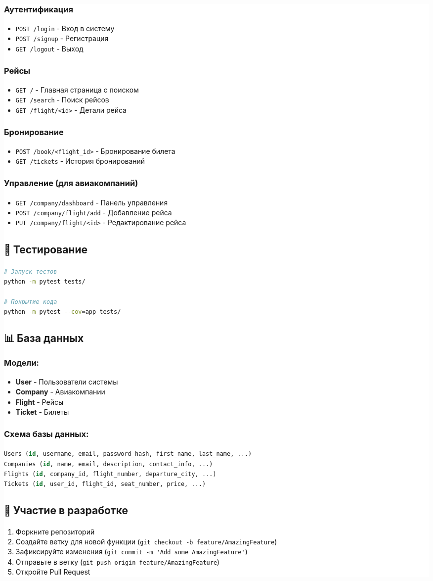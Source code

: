 ### Аутентификация
- `POST /login` - Вход в систему
- `POST /signup` - Регистрация
- `GET /logout` - Выход

### Рейсы
- `GET /` - Главная страница с поиском
- `GET /search` - Поиск рейсов
- `GET /flight/<id>` - Детали рейса

### Бронирование
- `POST /book/<flight_id>` - Бронирование билета
- `GET /tickets` - История бронирований

### Управление (для авиакомпаний)
- `GET /company/dashboard` - Панель управления
- `POST /company/flight/add` - Добавление рейса
- `PUT /company/flight/<id>` - Редактирование рейса

## 🧪 Тестирование

```bash
# Запуск тестов
python -m pytest tests/

# Покрытие кода
python -m pytest --cov=app tests/
```

## 📊 База данных

### Модели:
- **User** - Пользователи системы
- **Company** - Авиакомпании
- **Flight** - Рейсы
- **Ticket** - Билеты

### Схема базы данных:
```sql
Users (id, username, email, password_hash, first_name, last_name, ...)
Companies (id, name, email, description, contact_info, ...)
Flights (id, company_id, flight_number, departure_city, ...)
Tickets (id, user_id, flight_id, seat_number, price, ...)
```

## 🤝 Участие в разработке

1. Форкните репозиторий
2. Создайте ветку для новой функции (`git checkout -b feature/AmazingFeature`)
3. Зафиксируйте изменения (`git commit -m 'Add some AmazingFeature'`)
4. Отправьте в ветку (`git push origin feature/AmazingFeature`)
5. Откройте Pull Request
